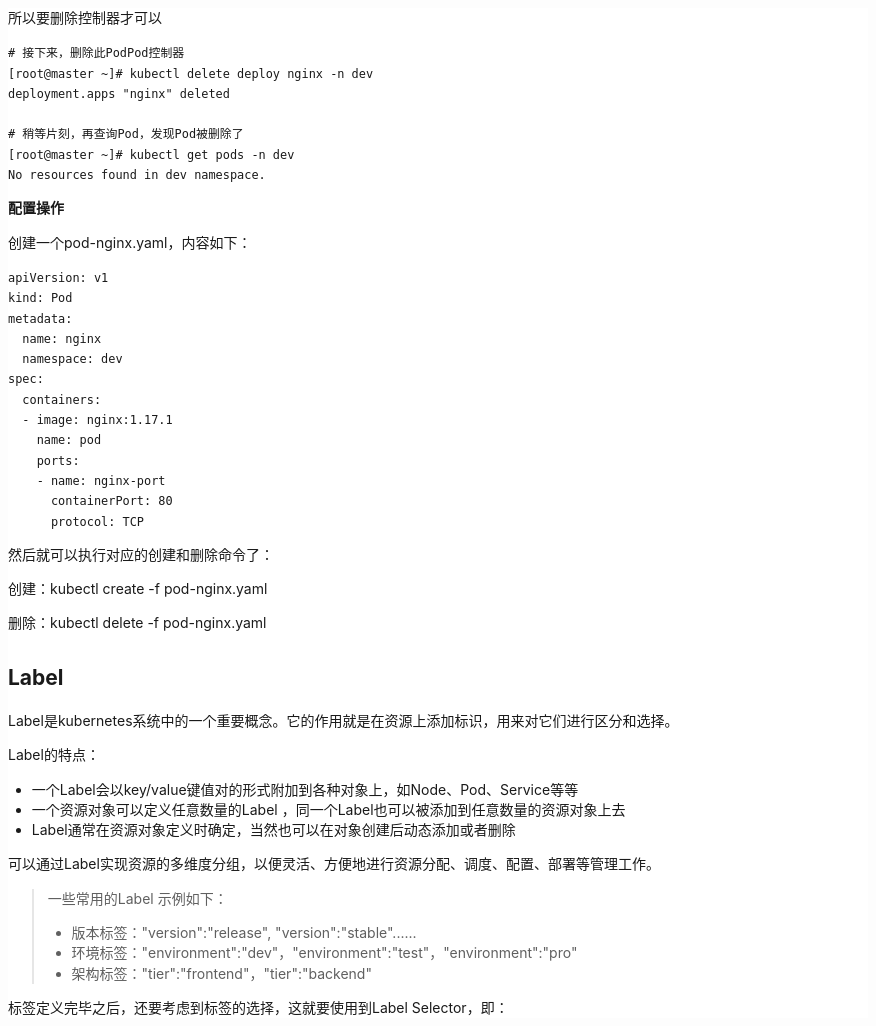 所以要删除控制器才可以

```shell
# 接下来，删除此PodPod控制器
[root@master ~]# kubectl delete deploy nginx -n dev
deployment.apps "nginx" deleted

# 稍等片刻，再查询Pod，发现Pod被删除了
[root@master ~]# kubectl get pods -n dev
No resources found in dev namespace.
```

**配置操作**

创建一个pod-nginx.yaml，内容如下：

```shell
apiVersion: v1
kind: Pod
metadata:
  name: nginx
  namespace: dev
spec:
  containers:
  - image: nginx:1.17.1
    name: pod
    ports:
    - name: nginx-port
      containerPort: 80
      protocol: TCP
```

然后就可以执行对应的创建和删除命令了：

 创建：kubectl create -f pod-nginx.yaml

 删除：kubectl delete -f pod-nginx.yaml

##  Label

Label是kubernetes系统中的一个重要概念。它的作用就是在资源上添加标识，用来对它们进行区分和选择。

Label的特点：

- 一个Label会以key/value键值对的形式附加到各种对象上，如Node、Pod、Service等等
- 一个资源对象可以定义任意数量的Label ，同一个Label也可以被添加到任意数量的资源对象上去
- Label通常在资源对象定义时确定，当然也可以在对象创建后动态添加或者删除

可以通过Label实现资源的多维度分组，以便灵活、方便地进行资源分配、调度、配置、部署等管理工作。

> 一些常用的Label 示例如下：
>
> - 版本标签："version":"release", "version":"stable"......
> - 环境标签："environment":"dev"，"environment":"test"，"environment":"pro"
> - 架构标签："tier":"frontend"，"tier":"backend"

标签定义完毕之后，还要考虑到标签的选择，这就要使用到Label Selector，即：
